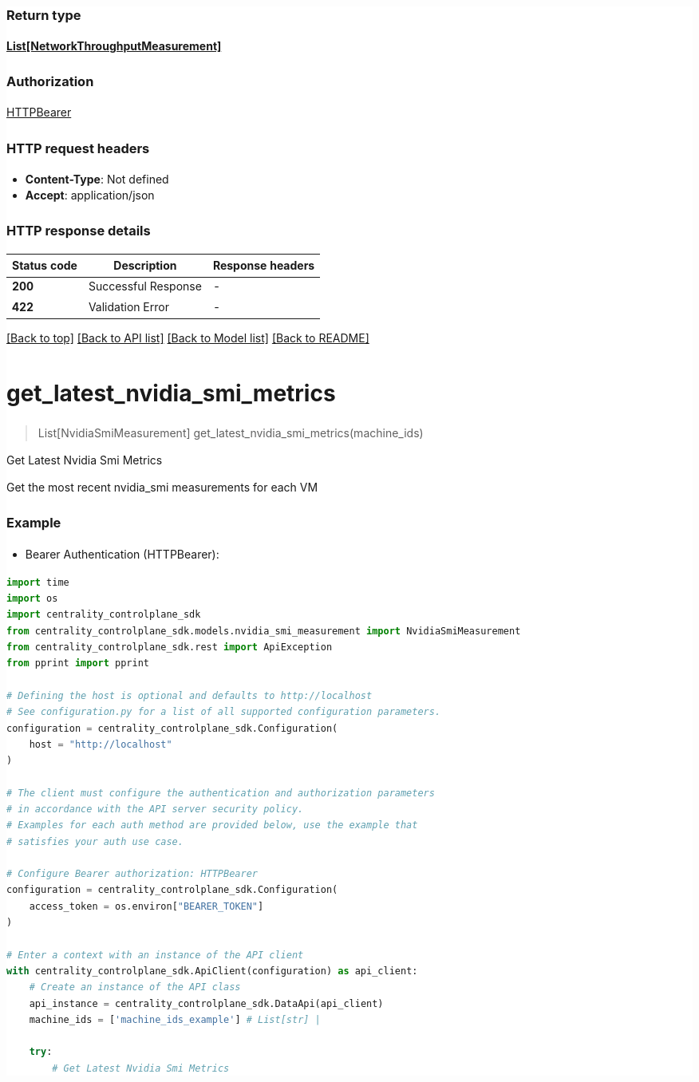 ### Return type

[**List[NetworkThroughputMeasurement]**](NetworkThroughputMeasurement.md)

### Authorization

[HTTPBearer](../README.md#HTTPBearer)

### HTTP request headers

 - **Content-Type**: Not defined
 - **Accept**: application/json

### HTTP response details
| Status code | Description | Response headers |
|-------------|-------------|------------------|
**200** | Successful Response |  -  |
**422** | Validation Error |  -  |

[[Back to top]](#) [[Back to API list]](../README.md#documentation-for-api-endpoints) [[Back to Model list]](../README.md#documentation-for-models) [[Back to README]](../README.md)

# **get_latest_nvidia_smi_metrics**
> List[NvidiaSmiMeasurement] get_latest_nvidia_smi_metrics(machine_ids)

Get Latest Nvidia Smi Metrics

Get the most recent nvidia_smi measurements for each VM

### Example

* Bearer Authentication (HTTPBearer):
```python
import time
import os
import centrality_controlplane_sdk
from centrality_controlplane_sdk.models.nvidia_smi_measurement import NvidiaSmiMeasurement
from centrality_controlplane_sdk.rest import ApiException
from pprint import pprint

# Defining the host is optional and defaults to http://localhost
# See configuration.py for a list of all supported configuration parameters.
configuration = centrality_controlplane_sdk.Configuration(
    host = "http://localhost"
)

# The client must configure the authentication and authorization parameters
# in accordance with the API server security policy.
# Examples for each auth method are provided below, use the example that
# satisfies your auth use case.

# Configure Bearer authorization: HTTPBearer
configuration = centrality_controlplane_sdk.Configuration(
    access_token = os.environ["BEARER_TOKEN"]
)

# Enter a context with an instance of the API client
with centrality_controlplane_sdk.ApiClient(configuration) as api_client:
    # Create an instance of the API class
    api_instance = centrality_controlplane_sdk.DataApi(api_client)
    machine_ids = ['machine_ids_example'] # List[str] | 

    try:
        # Get Latest Nvidia Smi Metrics
```
